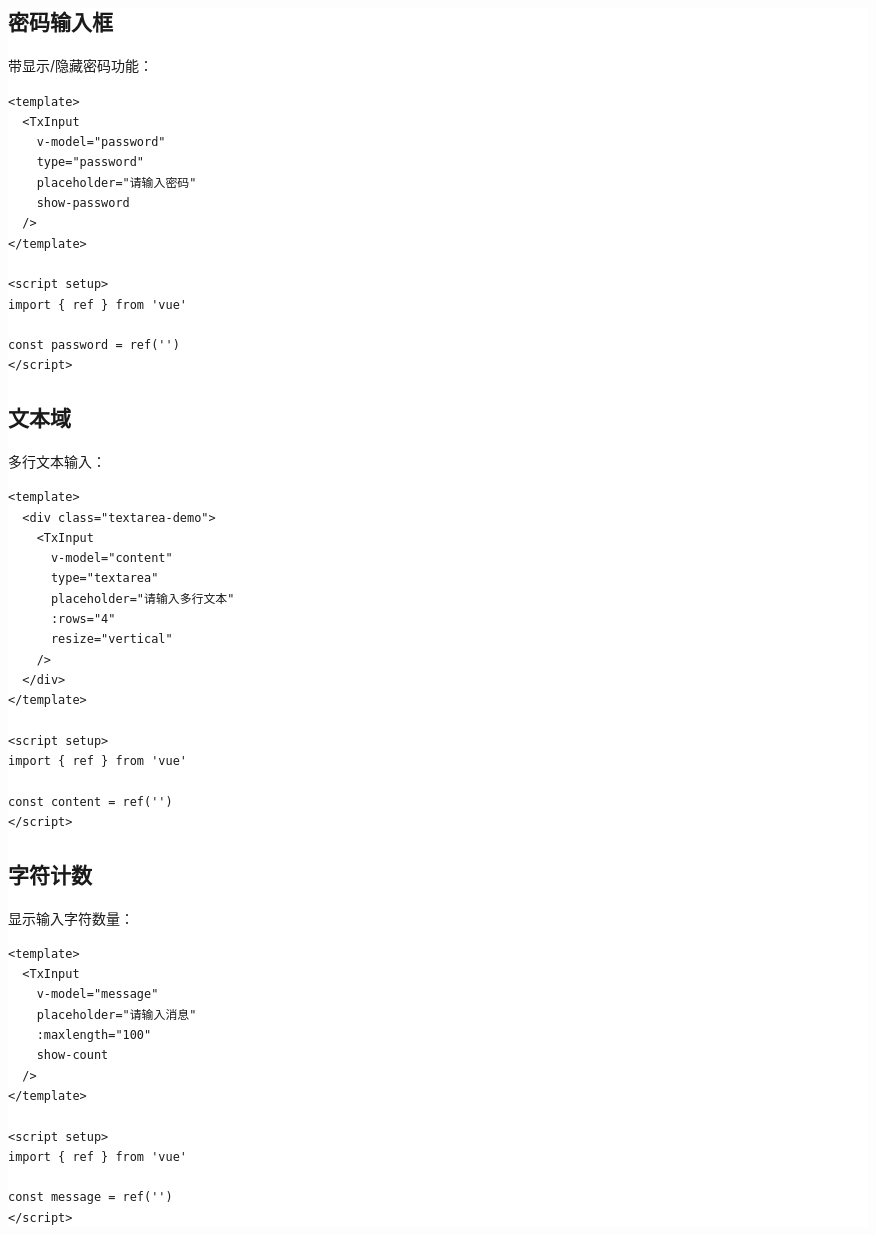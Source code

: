 ## 密码输入框

带显示/隐藏密码功能：

```vue
<template>
  <TxInput 
    v-model="password"
    type="password"
    placeholder="请输入密码"
    show-password
  />
</template>

<script setup>
import { ref } from 'vue'

const password = ref('')
</script>
```

## 文本域

多行文本输入：

```vue
<template>
  <div class="textarea-demo">
    <TxInput 
      v-model="content"
      type="textarea"
      placeholder="请输入多行文本"
      :rows="4"
      resize="vertical"
    />
  </div>
</template>

<script setup>
import { ref } from 'vue'

const content = ref('')
</script>
```

## 字符计数

显示输入字符数量：

```vue
<template>
  <TxInput 
    v-model="message"
    placeholder="请输入消息"
    :maxlength="100"
    show-count
  />
</template>

<script setup>
import { ref } from 'vue'

const message = ref('')
</script>
```